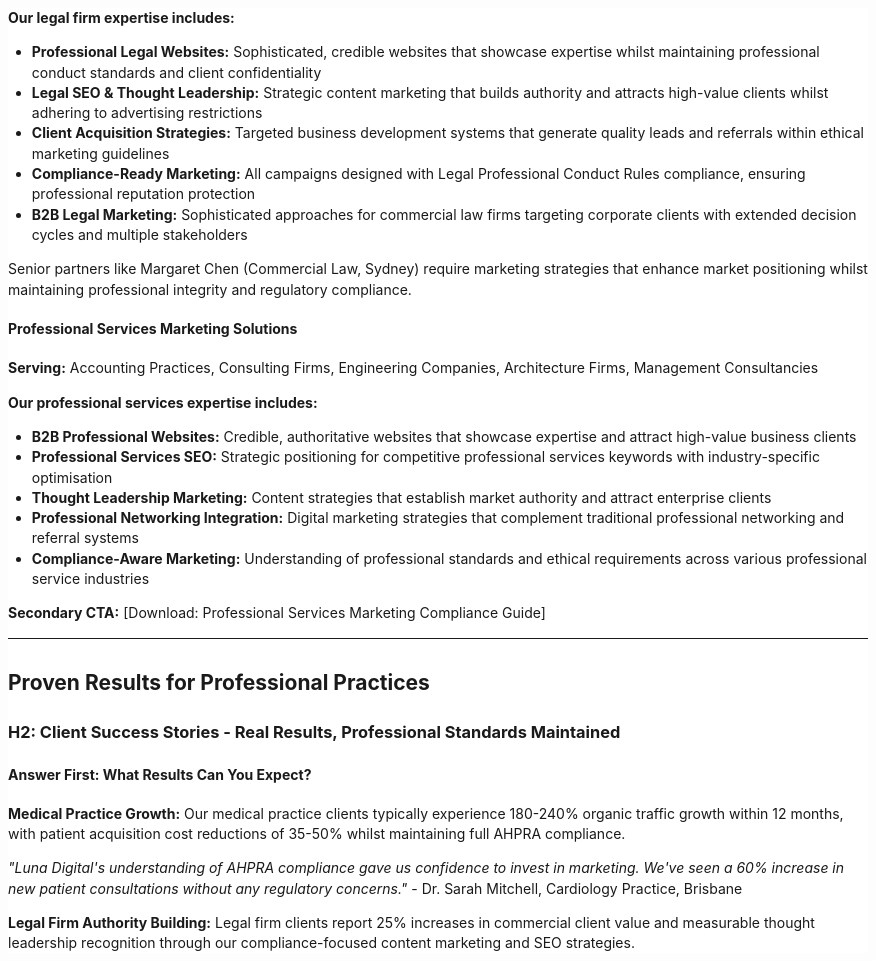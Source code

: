 **Our legal firm expertise includes:**
- **Professional Legal Websites:** Sophisticated, credible websites that showcase expertise whilst maintaining professional conduct standards and client confidentiality
- **Legal SEO & Thought Leadership:** Strategic content marketing that builds authority and attracts high-value clients whilst adhering to advertising restrictions
- **Client Acquisition Strategies:** Targeted business development systems that generate quality leads and referrals within ethical marketing guidelines
- **Compliance-Ready Marketing:** All campaigns designed with Legal Professional Conduct Rules compliance, ensuring professional reputation protection
- **B2B Legal Marketing:** Sophisticated approaches for commercial law firms targeting corporate clients with extended decision cycles and multiple stakeholders

Senior partners like Margaret Chen (Commercial Law, Sydney) require marketing strategies that enhance market positioning whilst maintaining professional integrity and regulatory compliance.

#### Professional Services Marketing Solutions
**Serving:** Accounting Practices, Consulting Firms, Engineering Companies, Architecture Firms, Management Consultancies

**Our professional services expertise includes:**
- **B2B Professional Websites:** Credible, authoritative websites that showcase expertise and attract high-value business clients
- **Professional Services SEO:** Strategic positioning for competitive professional services keywords with industry-specific optimisation
- **Thought Leadership Marketing:** Content strategies that establish market authority and attract enterprise clients
- **Professional Networking Integration:** Digital marketing strategies that complement traditional professional networking and referral systems
- **Compliance-Aware Marketing:** Understanding of professional standards and ethical requirements across various professional service industries

**Secondary CTA:** [Download: Professional Services Marketing Compliance Guide]

---

## Proven Results for Professional Practices

### H2: Client Success Stories - Real Results, Professional Standards Maintained

#### Answer First: What Results Can You Expect?

**Medical Practice Growth:**
Our medical practice clients typically experience 180-240% organic traffic growth within 12 months, with patient acquisition cost reductions of 35-50% whilst maintaining full AHPRA compliance. 

*"Luna Digital's understanding of AHPRA compliance gave us confidence to invest in marketing. We've seen a 60% increase in new patient consultations without any regulatory concerns."* - Dr. Sarah Mitchell, Cardiology Practice, Brisbane

**Legal Firm Authority Building:**
Legal firm clients report 25% increases in commercial client value and measurable thought leadership recognition through our compliance-focused content marketing and SEO strategies.
